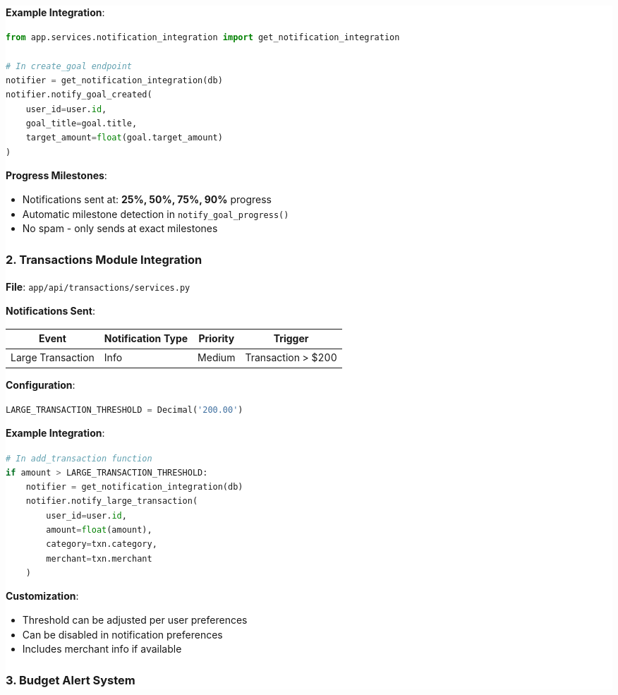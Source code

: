 **Example Integration**:

```python
from app.services.notification_integration import get_notification_integration

# In create_goal endpoint
notifier = get_notification_integration(db)
notifier.notify_goal_created(
    user_id=user.id,
    goal_title=goal.title,
    target_amount=float(goal.target_amount)
)
```

**Progress Milestones**:
- Notifications sent at: **25%, 50%, 75%, 90%** progress
- Automatic milestone detection in `notify_goal_progress()`
- No spam - only sends at exact milestones

### 2. Transactions Module Integration

**File**: `app/api/transactions/services.py`

**Notifications Sent**:

| Event | Notification Type | Priority | Trigger |
|-------|------------------|----------|---------|
| Large Transaction | Info | Medium | Transaction > $200 |

**Configuration**:

```python
LARGE_TRANSACTION_THRESHOLD = Decimal('200.00')
```

**Example Integration**:

```python
# In add_transaction function
if amount > LARGE_TRANSACTION_THRESHOLD:
    notifier = get_notification_integration(db)
    notifier.notify_large_transaction(
        user_id=user.id,
        amount=float(amount),
        category=txn.category,
        merchant=txn.merchant
    )
```

**Customization**:
- Threshold can be adjusted per user preferences
- Can be disabled in notification preferences
- Includes merchant info if available

### 3. Budget Alert System
